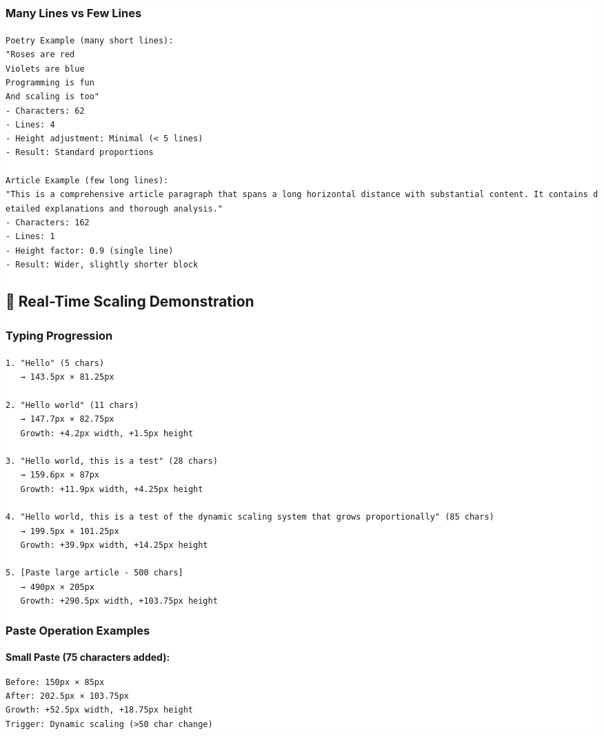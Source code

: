 ### Many Lines vs Few Lines

```
Poetry Example (many short lines):
"Roses are red
Violets are blue
Programming is fun
And scaling is too"
- Characters: 62
- Lines: 4
- Height adjustment: Minimal (< 5 lines)
- Result: Standard proportions

Article Example (few long lines):
"This is a comprehensive article paragraph that spans a long horizontal distance with substantial content. It contains detailed explanations and thorough analysis."
- Characters: 162
- Lines: 1
- Height factor: 0.9 (single line)
- Result: Wider, slightly shorter block
```

## 🔄 Real-Time Scaling Demonstration

### Typing Progression

```
1. "Hello" (5 chars)
   → 143.5px × 81.25px

2. "Hello world" (11 chars)
   → 147.7px × 82.75px
   Growth: +4.2px width, +1.5px height

3. "Hello world, this is a test" (28 chars)
   → 159.6px × 87px
   Growth: +11.9px width, +4.25px height

4. "Hello world, this is a test of the dynamic scaling system that grows proportionally" (85 chars)
   → 199.5px × 101.25px
   Growth: +39.9px width, +14.25px height

5. [Paste large article - 500 chars]
   → 490px × 205px
   Growth: +290.5px width, +103.75px height
```

### Paste Operation Examples

**Small Paste (75 characters added):**
```
Before: 150px × 85px
After: 202.5px × 103.75px
Growth: +52.5px width, +18.75px height
Trigger: Dynamic scaling (>50 char change)
```
